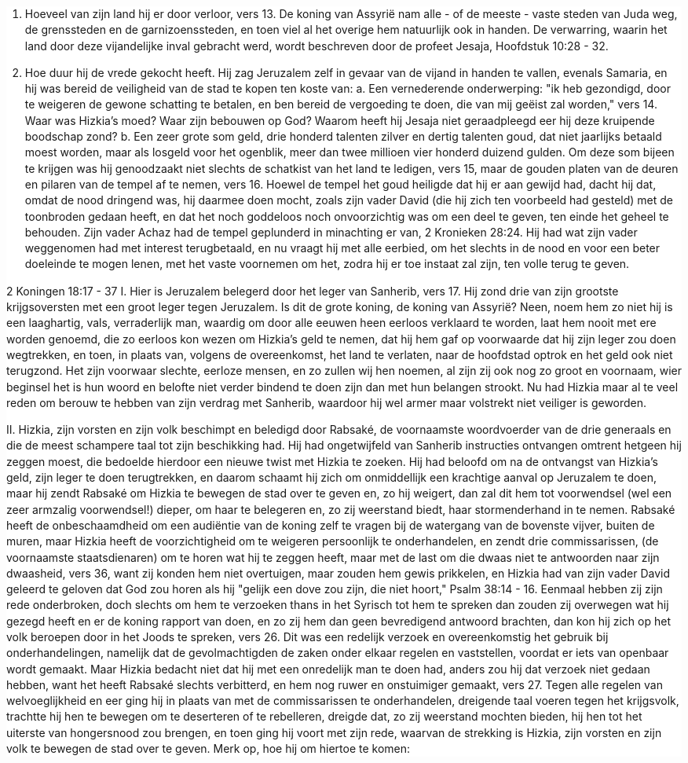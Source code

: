 1. Hoeveel van zijn land hij er door verloor, vers 13. De koning van Assyrië nam alle - of de meeste -  vaste steden van Juda weg, de grenssteden en de garnizoenssteden, en toen viel al het overige hem natuurlijk ook in handen. De verwarring, waarin het land door deze vijandelijke inval gebracht werd, wordt beschreven door de profeet Jesaja, Hoofdstuk 10:28 - 32.

2. Hoe duur hij de vrede gekocht heeft. Hij zag Jeruzalem zelf in gevaar van de vijand in handen te vallen, evenals Samaria, en hij was bereid de veiligheid van de stad te kopen ten koste van: 
a. Een vernederende onderwerping: "ik heb gezondigd, door te weigeren de gewone schatting te betalen, en ben bereid de vergoeding te doen, die van mij geëist zal worden," vers 14. Waar was Hizkia’s moed? Waar zijn bebouwen op God? Waarom heeft hij Jesaja niet geraadpleegd eer hij deze kruipende boodschap zond? 
b. Een zeer grote som geld, drie honderd talenten zilver en dertig talenten goud, dat niet jaarlijks betaald moest worden, maar als losgeld voor het ogenblik, meer dan twee millioen vier honderd duizend gulden. Om deze som bijeen te krijgen was hij genoodzaakt niet slechts de schatkist van het land te ledigen, vers 15, maar de gouden platen van de deuren en pilaren van de tempel af te nemen, vers 16. Hoewel de tempel het goud heiligde dat hij er aan gewijd had, dacht hij dat, omdat de nood dringend was, hij daarmee doen mocht, zoals zijn vader David (die hij zich ten voorbeeld had gesteld) met de toonbroden gedaan heeft, en dat het noch goddeloos noch onvoorzichtig was om een deel te geven, ten einde het geheel te behouden. Zijn vader Achaz had de tempel geplunderd in minachting er van, 2 Kronieken 28:24. Hij had wat zijn vader weggenomen had met interest terugbetaald, en nu vraagt hij met alle eerbied, om het slechts in de nood en voor een beter doeleinde te mogen lenen, met het vaste voornemen om het, zodra hij er toe instaat zal zijn, ten volle terug te geven. 

2 Koningen 18:17 - 37 
I. Hier is Jeruzalem belegerd door het leger van Sanherib, vers 17. Hij zond drie van zijn grootste krijgsoversten met een groot leger tegen Jeruzalem. Is dit de grote koning, de koning van Assyrië? Neen, noem hem zo niet hij is een laaghartig, vals, verraderlijk man, waardig om door alle eeuwen heen eerloos verklaard te worden, laat hem nooit met ere worden genoemd, die zo eerloos kon wezen om Hizkia’s geld te nemen, dat hij hem gaf op voorwaarde dat hij zijn leger zou doen wegtrekken, en toen, in plaats van, volgens de overeenkomst, het land te verlaten, naar de hoofdstad optrok en het geld ook niet terugzond. Het zijn voorwaar slechte, eerloze mensen, en zo zullen wij hen noemen, al zijn zij ook nog zo groot en voornaam, wier beginsel het is hun woord en belofte niet verder bindend te doen zijn dan met hun belangen strookt. Nu had Hizkia maar al te veel reden om berouw te hebben van zijn verdrag met Sanherib, waardoor hij wel armer maar volstrekt niet veiliger is geworden.

II. Hizkia, zijn vorsten en zijn volk beschimpt en beledigd door Rabsaké, de voornaamste woordvoerder van de drie generaals en die de meest schampere taal tot zijn beschikking had. Hij had ongetwijfeld van Sanherib instructies ontvangen omtrent hetgeen hij zeggen moest, die bedoelde hierdoor een nieuwe twist met Hizkia te zoeken. Hij had beloofd om na de ontvangst van Hizkia’s geld, zijn leger te doen terugtrekken, en daarom schaamt hij zich om onmiddellijk een krachtige aanval op Jeruzalem te doen, maar hij zendt Rabsaké om Hizkia te bewegen de stad over te geven en, zo hij weigert, dan zal dit hem tot voorwendsel (wel een zeer armzalig voorwendsel!) dieper, om haar te belegeren en, zo zij weerstand biedt, haar stormenderhand in te nemen. Rabsaké heeft de onbeschaamdheid om een audiëntie van de koning zelf te vragen bij de watergang van de bovenste vijver, buiten de muren, maar Hizkia heeft de voorzichtigheid om te weigeren persoonlijk te onderhandelen, en zendt drie commissarissen, (de voornaamste staatsdienaren) om te horen wat hij te zeggen heeft, maar met de last om die dwaas niet te antwoorden naar zijn dwaasheid, vers 36, want zij konden hem niet overtuigen, maar zouden hem gewis prikkelen, en Hizkia had van zijn vader David geleerd te geloven dat God zou horen als hij "gelijk een dove zou zijn, die niet hoort," Psalm 38:14 - 16. 
Eenmaal hebben zij zijn rede onderbroken, doch slechts om hem te verzoeken thans in het Syrisch tot hem te spreken dan zouden zij overwegen wat hij gezegd heeft en er de koning rapport van doen, en zo zij hem dan geen bevredigend antwoord brachten, dan kon hij zich op het volk beroepen door in het Joods te spreken, vers 26. Dit was een redelijk verzoek en overeenkomstig het gebruik bij onderhandelingen, namelijk dat de gevolmachtigden de zaken onder elkaar regelen en vaststellen, voordat er iets van openbaar wordt gemaakt. Maar Hizkia bedacht niet dat hij met een onredelijk man te doen had, anders zou hij dat verzoek niet gedaan hebben, want het heeft Rabsaké slechts verbitterd, en hem nog ruwer en onstuimiger gemaakt, vers 27. Tegen alle regelen van welvoeglijkheid en eer ging hij in plaats van met de commissarissen te onderhandelen, dreigende taal voeren tegen het krijgsvolk, trachtte hij hen te bewegen om te deserteren of te rebelleren, dreigde dat, zo zij weerstand mochten bieden, hij hen tot het uiterste van hongersnood zou brengen, en toen ging hij voort met zijn rede, waarvan de strekking is Hizkia, zijn vorsten en zijn volk te bewegen de stad over te geven. 
Merk op, hoe hij om hiertoe te komen: 